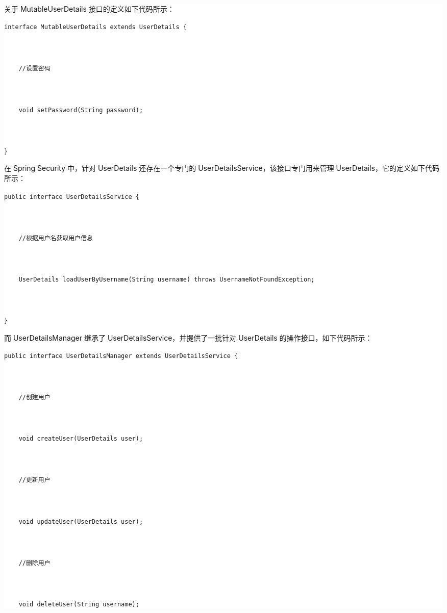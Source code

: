 关于 MutableUserDetails 接口的定义如下代码所示：

```
interface MutableUserDetails extends UserDetails {



    //设置密码



    void setPassword(String password);



}

```

在 Spring Security 中，针对 UserDetails 还存在一个专门的 UserDetailsService，该接口专门用来管理 UserDetails，它的定义如下代码所示：

```
public interface UserDetailsService {



    //根据用户名获取用户信息



    UserDetails loadUserByUsername(String username) throws UsernameNotFoundException;



}

```

而 UserDetailsManager 继承了 UserDetailsService，并提供了一批针对 UserDetails 的操作接口，如下代码所示：

```
public interface UserDetailsManager extends UserDetailsService {



    //创建用户



    void createUser(UserDetails user);



    //更新用户



    void updateUser(UserDetails user);



    //删除用户



    void deleteUser(String username);

```